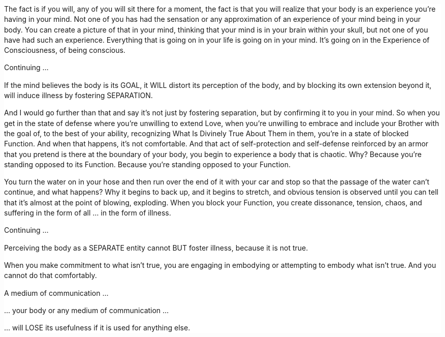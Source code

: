 The fact is if you will, any of you will sit there for a moment, the
fact is that you will realize that your body is an experience
you&rsquo;re having in your mind. Not one of you has had the sensation
or any approximation of an experience of your mind being in your body.
You can create a picture of that in your mind, thinking that your mind
is in your brain within your skull, but not one of you have had such an
experience. Everything that is going on in your life is going on in your
mind. It&rsquo;s going on in the Experience of Consciousness, of being
conscious.

Continuing &hellip;

<div markdown="1" class="well book">
If the mind believes the body is its GOAL, it WILL distort its
perception of the body, and by blocking its own extension beyond it,
will induce illness by fostering SEPARATION.
</div>

And I would go further than that and say it&rsquo;s not just by
fostering separation, but by confirming it to you in your mind. So when
you get in the state of defense where you&rsquo;re unwilling to extend
Love, when you&rsquo;re unwilling to embrace and include your Brother
with the goal of, to the best of your ability, recognizing What Is
Divinely True About Them in them, you&rsquo;re in a state of blocked
Function. And when that happens, it&rsquo;s not comfortable. And that
act of self-protection and self-defense reinforced by an armor that you
pretend is there at the boundary of your body, you begin to experience a
body that is chaotic. Why? Because you&rsquo;re standing opposed to its
Function. Because you&rsquo;re standing opposed to your Function.

You turn the water on in your hose and then run over the end of it with
your car and stop so that the passage of the water can&rsquo;t continue,
and what happens? Why it begins to back up, and it begins to stretch,
and obvious tension is observed until you can tell that it&rsquo;s
almost at the point of blowing, exploding. When you block your Function,
you create dissonance, tension, chaos, and suffering in the form of all
&hellip; in the form of illness.

Continuing &hellip;

<div markdown="1" class="well book">
Perceiving the body as a SEPARATE entity cannot BUT foster illness,
because it is not true.
</div>

When you make commitment to what isn&rsquo;t true, you are engaging in
embodying or attempting to embody what isn&rsquo;t true. And you cannot
do that comfortably.

<div markdown="1" class="well book">
A medium of communication &hellip;
</div>

&hellip; your body or any medium of communication &hellip;

<div markdown="1" class="well book">
&hellip; will LOSE its usefulness if it is used for anything else.
</div>
